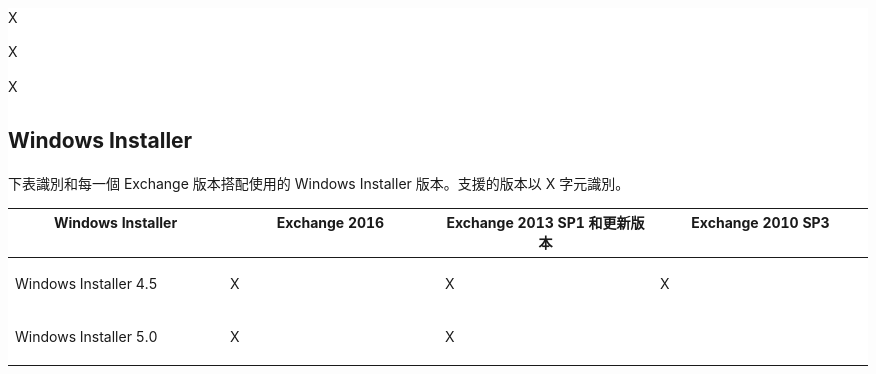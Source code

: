 <td><p>X</p></td>
<td><p>X</p></td>
<td><p>X</p></td>
</tr>
</tbody>
</table>


## Windows Installer

下表識別和每一個 Exchange 版本搭配使用的 Windows Installer 版本。支援的版本以 X 字元識別。


<table>
<colgroup>
<col style="width: 25%" />
<col style="width: 25%" />
<col style="width: 25%" />
<col style="width: 25%" />
</colgroup>
<thead>
<tr class="header">
<th>Windows Installer</th>
<th>Exchange 2016</th>
<th>Exchange 2013 SP1 和更新版本</th>
<th>Exchange 2010 SP3</th>
</tr>
</thead>
<tbody>
<tr class="odd">
<td><p>Windows Installer 4.5</p></td>
<td><p>X</p></td>
<td><p>X</p></td>
<td><p>X</p></td>
</tr>
<tr class="even">
<td><p>Windows Installer 5.0</p></td>
<td><p>X</p></td>
<td><p>X</p></td>
<td><p> </p></td>
</tr>
</tbody>
</table>

